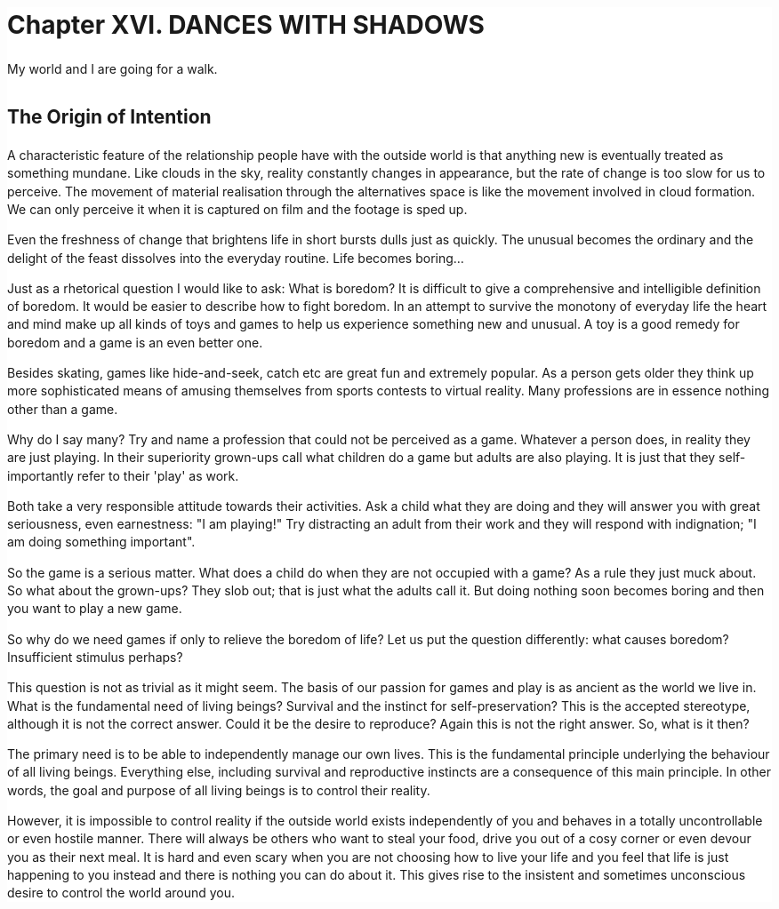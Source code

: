 # Chapter XVI. DANCES WITH SHADOWS

My world and I are going for a walk.

## The Origin of Intention

A characteristic feature of the relationship people have with the outside world is that anything new is eventually treated as something mundane. Like clouds in the sky, reality constantly changes in appearance, but the rate of change is too slow for us to perceive. The movement of material realisation through the alternatives space is like the movement involved in cloud formation. We can only perceive it when it is captured on film and the footage is sped up.

Even the freshness of change that brightens life in short bursts dulls just as quickly. The unusual becomes the ordinary and the delight of the feast dissolves into the everyday routine. Life becomes boring…

Just as a rhetorical question I would like to ask: What is boredom? It is difficult to give a comprehensive and intelligible definition of boredom. It would be easier to describe how to fight boredom. In an attempt to survive the monotony of everyday life the heart and mind make up all kinds of toys and games to help us experience something new and unusual. A toy is a good remedy for boredom and a game is an even better one.

Besides skating, games like hide-and-seek, catch etc are great fun and extremely popular. As a person gets older they think up more sophisticated means of amusing themselves from sports contests to virtual reality. Many professions are in essence nothing other than a game.

Why do I say many? Try and name a profession that could not be perceived as a game. Whatever a person does, in reality they are just playing. In their superiority grown-ups call what children do a game but adults are also playing. It is just that they self-importantly refer to their 'play' as work.

Both take a very responsible attitude towards their activities. Ask a child what they are doing and they will answer you with great seriousness, even earnestness: "I am playing!" Try distracting an adult from their work and they will respond with indignation; "I am doing something important".

So the game is a serious matter. What does a child do when they are not occupied with a game? As a rule they just muck about. So what about the grown-ups? They slob out; that is just what the adults call it. But doing nothing soon becomes boring and then you want to play a new game.

So why do we need games if only to relieve the boredom of life? Let us put the question differently: what causes boredom? Insufficient stimulus perhaps?

This question is not as trivial as it might seem. The basis of our passion for games and play is as ancient as the world we live in. What is the fundamental need of living beings? Survival and the instinct for self-preservation? This is the accepted stereotype, although it is not the correct answer. Could it be the desire to reproduce? Again this is not the right answer. So, what is it then?

The primary need is to be able to independently manage our own lives. This is the fundamental principle underlying the behaviour of all living beings. Everything else, including survival and reproductive instincts are a consequence of this main principle. In other words, the goal and purpose of all living beings is to control their reality.

However, it is impossible to control reality if the outside world exists independently of you and behaves in a totally uncontrollable or even hostile manner. There will always be others who want to steal your food, drive you out of a cosy corner or even devour you as their next meal. It is hard and even scary when you are not choosing how to live your life and you feel that life is just happening to you instead and there is nothing you can do about it. This gives rise to the insistent and sometimes unconscious desire to control the world around you.
